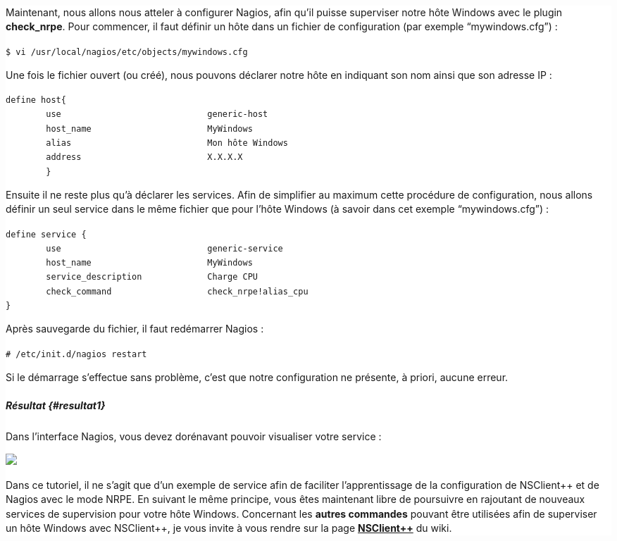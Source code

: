 Maintenant, nous allons nous atteler à configurer Nagios, afin qu’il
puisse superviser notre hôte Windows avec le plugin **check\_nrpe**.
Pour commencer, il faut définir un hôte dans un fichier de configuration
(par exemple “mywindows.cfg”) :

~~~
$ vi /usr/local/nagios/etc/objects/mywindows.cfg
~~~

Une fois le fichier ouvert (ou créé), nous pouvons déclarer notre hôte
en indiquant son nom ainsi que son adresse IP :

~~~ {.file}
define host{
        use                             generic-host
        host_name                       MyWindows
        alias                           Mon hôte Windows
        address                         X.X.X.X
        }
~~~

Ensuite il ne reste plus qu’à déclarer les services. Afin de simplifier
au maximum cette procédure de configuration, nous allons définir un seul
service dans le même fichier que pour l’hôte Windows (à savoir dans cet
exemple “mywindows.cfg”) :

~~~ {.file}
define service {
        use                             generic-service
        host_name                       MyWindows
        service_description             Charge CPU
        check_command                   check_nrpe!alias_cpu
}
~~~

Après sauvegarde du fichier, il faut redémarrer Nagios :

~~~
# /etc/init.d/nagios restart
~~~

Si le démarrage s’effectue sans problème, c’est que notre configuration
ne présente, à priori, aucune erreur.

##### Résultat {#resultat1}

Dans l’interface Nagios, vous devez dorénavant pouvoir visualiser votre
service :

[![](/assets/media/nagios/nsclient-checknrpe-aliascpu.png@w=600)](/_detail/nagios/nsclient-checknrpe-aliascpu.png@id=nagios%253Anagios-nsclient-host.html "nagios:nsclient-checknrpe-aliascpu.png")

Dans ce tutoriel, il ne s’agit que d’un exemple de service afin de
faciliter l’apprentissage de la configuration de NSClient++ et de Nagios
avec le mode NRPE. En suivant le même principe, vous êtes maintenant
libre de poursuivre en rajoutant de nouveaux services de supervision
pour votre hôte Windows. Concernant les **autres commandes** pouvant
être utilisées afin de superviser un hôte Windows avec NSClient++, je
vous invite à vous rendre sur la page
**[NSClient++](addons/nsclient.html "nagios:addons:nsclient")** du wiki.
